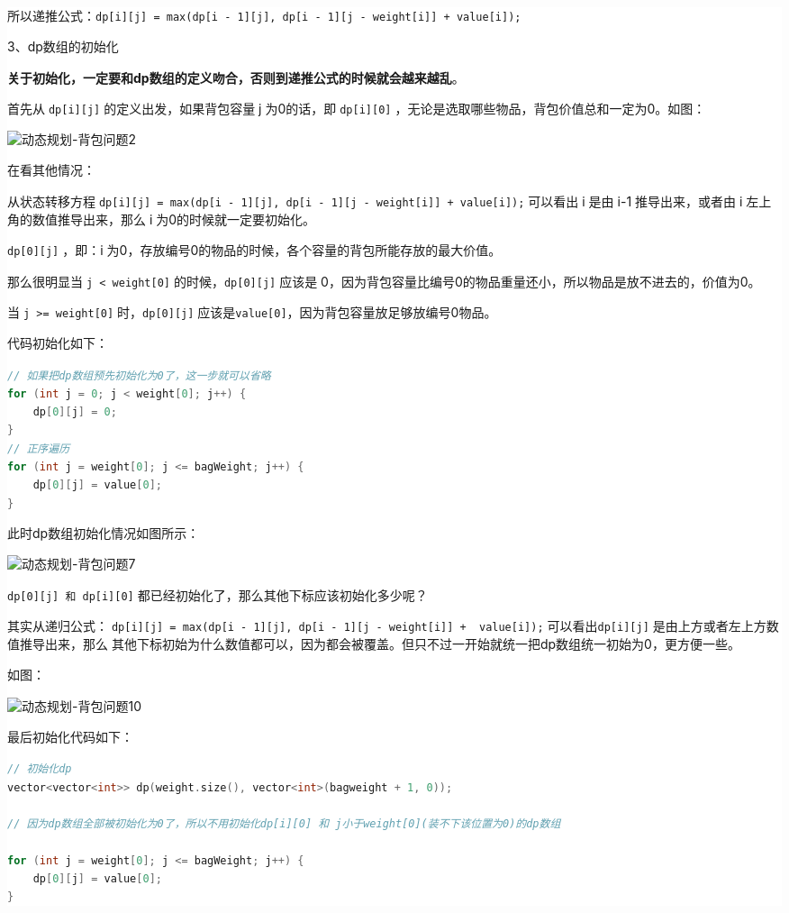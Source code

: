 所以递推公式：`dp[i][j] = max(dp[i - 1][j], dp[i - 1][j - weight[i]] + value[i]);`

3、dp数组的初始化

**关于初始化，一定要和dp数组的定义吻合，否则到递推公式的时候就会越来越乱**。

首先从 `dp[i][j]` 的定义出发，如果背包容量 j 为0的话，即 `dp[i][0]` ，无论是选取哪些物品，背包价值总和一定为0。如图：

![动态规划-背包问题2](https://run-notes.oss-cn-beijing.aliyuncs.com/notes/efd8d5d5e15f4dfc35d92442118c7be3.png)

在看其他情况：

从状态转移方程 `dp[i][j] = max(dp[i - 1][j], dp[i - 1][j - weight[i]] + value[i]);` 可以看出 i 是由 i-1 推导出来，或者由 i 左上角的数值推导出来，那么 i 为0的时候就一定要初始化。

`dp[0][j]` ，即：i 为0，存放编号0的物品的时候，各个容量的背包所能存放的最大价值。

那么很明显当 `j < weight[0]` 的时候，`dp[0][j]` 应该是 0，因为背包容量比编号0的物品重量还小，所以物品是放不进去的，价值为0。

当 `j >= weight[0]` 时，`dp[0][j]` 应该是`value[0]`，因为背包容量放足够放编号0物品。

代码初始化如下：

```c++
// 如果把dp数组预先初始化为0了，这一步就可以省略
for (int j = 0; j < weight[0]; j++) {
    dp[0][j] = 0;
}
// 正序遍历
for (int j = weight[0]; j <= bagWeight; j++) {
    dp[0][j] = value[0];
}
```

此时dp数组初始化情况如图所示：

![动态规划-背包问题7](https://run-notes.oss-cn-beijing.aliyuncs.com/notes/e8f29cf5b522b7780681a0a26ee5432c.png)

`dp[0][j] 和 dp[i][0]` 都已经初始化了，那么其他下标应该初始化多少呢？

其实从递归公式： `dp[i][j] = max(dp[i - 1][j], dp[i - 1][j - weight[i]] +  value[i]);` 可以看出`dp[i][j]` 是由上方或者左上方数值推导出来，那么 其他下标初始为什么数值都可以，因为都会被覆盖。但只不过一开始就统一把dp数组统一初始为0，更方便一些。

如图：

![动态规划-背包问题10](https://run-notes.oss-cn-beijing.aliyuncs.com/notes/49956d916a2fa062c0749eef351666f3.jpeg)

最后初始化代码如下：

```c++
// 初始化dp
vector<vector<int>> dp(weight.size(), vector<int>(bagweight + 1, 0));

// 因为dp数组全部被初始化为0了，所以不用初始化dp[i][0] 和 j小于weight[0](装不下该位置为0)的dp数组

for (int j = weight[0]; j <= bagWeight; j++) {
    dp[0][j] = value[0];
}
```
